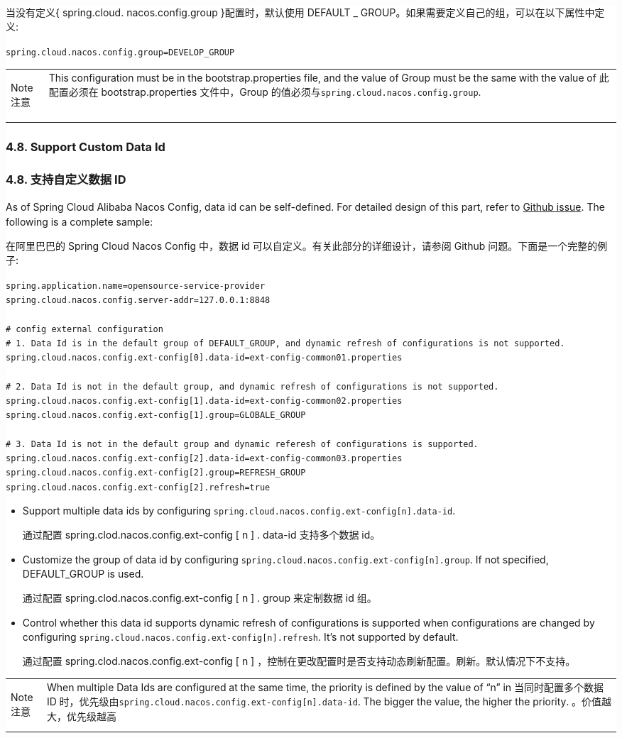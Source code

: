 当没有定义{ spring.cloud. nacos.config.group }配置时，默认使用 DEFAULT \_ GROUP。如果需要定义自己的组，可以在以下属性中定义:

```
spring.cloud.nacos.config.group=DEVELOP_GROUP
```

<table><tbody><tr><td><p>Note<span> 注意</span></p></td><td>This configuration must be in the bootstrap.properties file, and the value of Group must be the same with the value of <span contenteditable="true">此配置必须在 bootstrap.properties 文件中，Group 的值必须与</span><code>spring.cloud.nacos.config.group</code>.</td></tr></tbody></table>

### 4.8. Support Custom Data Id

### 4.8. 支持自定义数据 ID

As of Spring Cloud Alibaba Nacos Config, data id can be self-defined. For detailed design of this part, refer to [Github issue](https://github.com/alibaba/spring-cloud-alibaba/issues/141). The following is a complete sample:

在阿里巴巴的 Spring Cloud Nacos Config 中，数据 id 可以自定义。有关此部分的详细设计，请参阅 Github 问题。下面是一个完整的例子:

```
spring.application.name=opensource-service-provider
spring.cloud.nacos.config.server-addr=127.0.0.1:8848

# config external configuration
# 1. Data Id is in the default group of DEFAULT_GROUP, and dynamic refresh of configurations is not supported.
spring.cloud.nacos.config.ext-config[0].data-id=ext-config-common01.properties

# 2. Data Id is not in the default group, and dynamic refresh of configurations is not supported.
spring.cloud.nacos.config.ext-config[1].data-id=ext-config-common02.properties
spring.cloud.nacos.config.ext-config[1].group=GLOBALE_GROUP

# 3. Data Id is not in the default group and dynamic referesh of configurations is supported.
spring.cloud.nacos.config.ext-config[2].data-id=ext-config-common03.properties
spring.cloud.nacos.config.ext-config[2].group=REFRESH_GROUP
spring.cloud.nacos.config.ext-config[2].refresh=true
```

-   Support multiple data ids by configuring `spring.cloud.nacos.config.ext-config[n].data-id`.
    
    通过配置 spring.clod.nacos.config.ext-config \[ n \] . data-id 支持多个数据 id。
    
-   Customize the group of data id by configuring `spring.cloud.nacos.config.ext-config[n].group`. If not specified, DEFAULT\_GROUP is used.
    
    通过配置 spring.clod.nacos.config.ext-config \[ n \] . group 来定制数据 id 组。
    
-   Control whether this data id supports dynamic refresh of configurations is supported when configurations are changed by configuring `spring.cloud.nacos.config.ext-config[n].refresh`. It’s not supported by default.
    
    通过配置 spring.clod.nacos.config.ext-config \[ n \] ，控制在更改配置时是否支持动态刷新配置。刷新。默认情况下不支持。
    

<table><tbody><tr><td><p>Note<span> 注意</span></p></td><td>When multiple Data Ids are configured at the same time, the priority is defined by the value of “n” in <span contenteditable="true">当同时配置多个数据 ID 时，优先级由</span><code>spring.cloud.nacos.config.ext-config[n].data-id</code>. The bigger the value, the higher the priority. <span contenteditable="true">。价值越大，优先级越高</span></td></tr></tbody></table>
